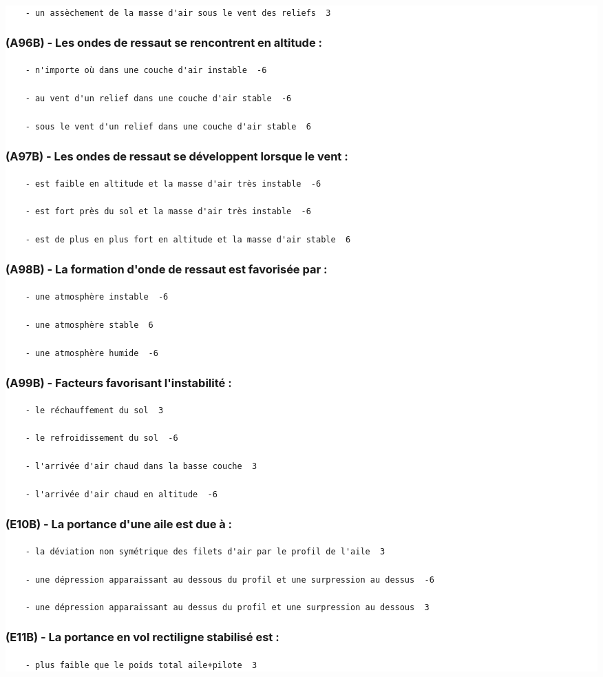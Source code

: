         - un assèchement de la masse d'air sous le vent des reliefs  3
    
    
### (A96B) - Les ondes de ressaut se rencontrent en altitude :

    
        - n'importe où dans une couche d'air instable  -6
    
        - au vent d'un relief dans une couche d'air stable  -6
    
        - sous le vent d'un relief dans une couche d'air stable  6
    
    
### (A97B) - Les ondes de ressaut se développent lorsque le vent :

    
        - est faible en altitude et la masse d'air très instable  -6
    
        - est fort près du sol et la masse d'air très instable  -6
    
        - est de plus en plus fort en altitude et la masse d'air stable  6
    
    
### (A98B) - La formation d'onde de ressaut est favorisée par :

    
        - une atmosphère instable  -6
    
        - une atmosphère stable  6
    
        - une atmosphère humide  -6
    
    
### (A99B) - Facteurs favorisant l'instabilité :

    
        - le réchauffement du sol  3
    
        - le refroidissement du sol  -6
    
        - l'arrivée d'air chaud dans la basse couche  3
    
        - l'arrivée d'air chaud en altitude  -6
    
    
### (E10B) - La portance d'une aile est due à :

    
        - la déviation non symétrique des filets d'air par le profil de l'aile  3
    
        - une dépression apparaissant au dessous du profil et une surpression au dessus  -6
    
        - une dépression apparaissant au dessus du profil et une surpression au dessous  3
    
    
### (E11B) - La portance en vol rectiligne stabilisé est :

    
        - plus faible que le poids total aile+pilote  3
    